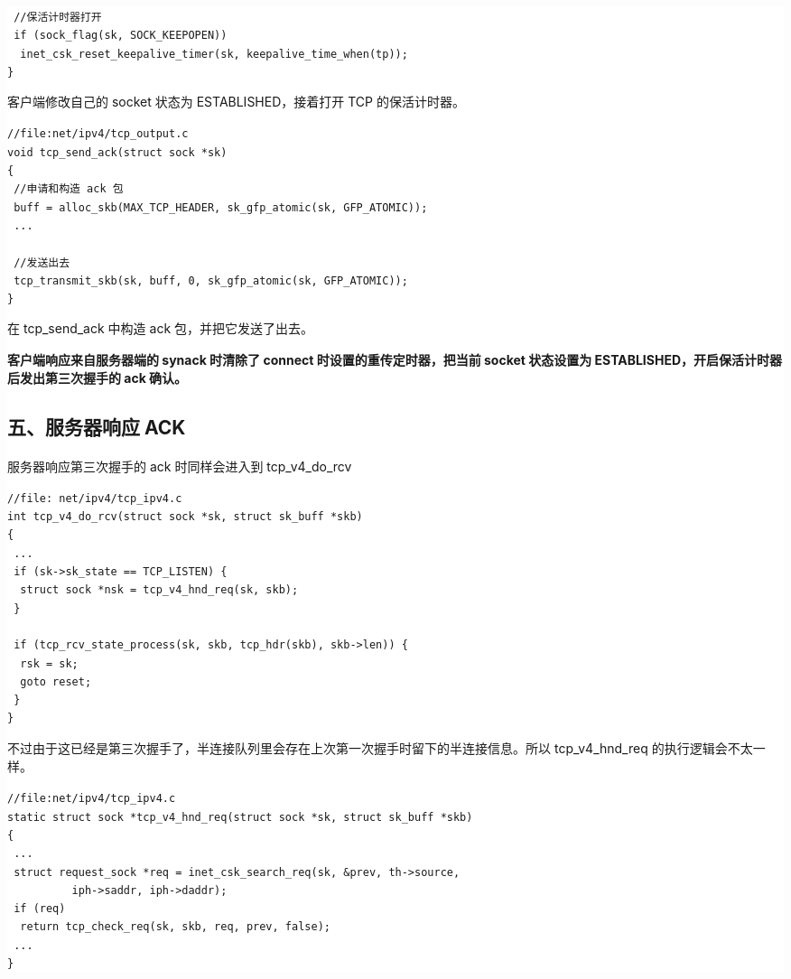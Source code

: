 ```
 //保活计时器打开
 if (sock_flag(sk, SOCK_KEEPOPEN))
  inet_csk_reset_keepalive_timer(sk, keepalive_time_when(tp));
}
```

客户端修改自己的 socket 状态为 ESTABLISHED，接着打开 TCP 的保活计时器。

```
//file:net/ipv4/tcp_output.c
void tcp_send_ack(struct sock *sk)
{
 //申请和构造 ack 包
 buff = alloc_skb(MAX_TCP_HEADER, sk_gfp_atomic(sk, GFP_ATOMIC));
 ...

 //发送出去
 tcp_transmit_skb(sk, buff, 0, sk_gfp_atomic(sk, GFP_ATOMIC));
}
```

在 tcp_send_ack 中构造 ack 包，并把它发送了出去。

**客户端响应来自服务器端的 synack 时清除了 connect 时设置的重传定时器，把当前 socket 状态设置为 ESTABLISHED，开启保活计时器后发出第三次握手的 ack 确认。**

## 五、服务器响应 ACK

服务器响应第三次握手的 ack 时同样会进入到 tcp_v4_do_rcv

```
//file: net/ipv4/tcp_ipv4.c
int tcp_v4_do_rcv(struct sock *sk, struct sk_buff *skb)
{
 ...
 if (sk->sk_state == TCP_LISTEN) {
  struct sock *nsk = tcp_v4_hnd_req(sk, skb);
 }

 if (tcp_rcv_state_process(sk, skb, tcp_hdr(skb), skb->len)) {
  rsk = sk;
  goto reset;
 }
}
```

不过由于这已经是第三次握手了，半连接队列里会存在上次第一次握手时留下的半连接信息。所以 tcp_v4_hnd_req 的执行逻辑会不太一样。

```
//file:net/ipv4/tcp_ipv4.c
static struct sock *tcp_v4_hnd_req(struct sock *sk, struct sk_buff *skb)
{
 ...
 struct request_sock *req = inet_csk_search_req(sk, &prev, th->source,
          iph->saddr, iph->daddr);
 if (req)
  return tcp_check_req(sk, skb, req, prev, false);
 ...
}
```
